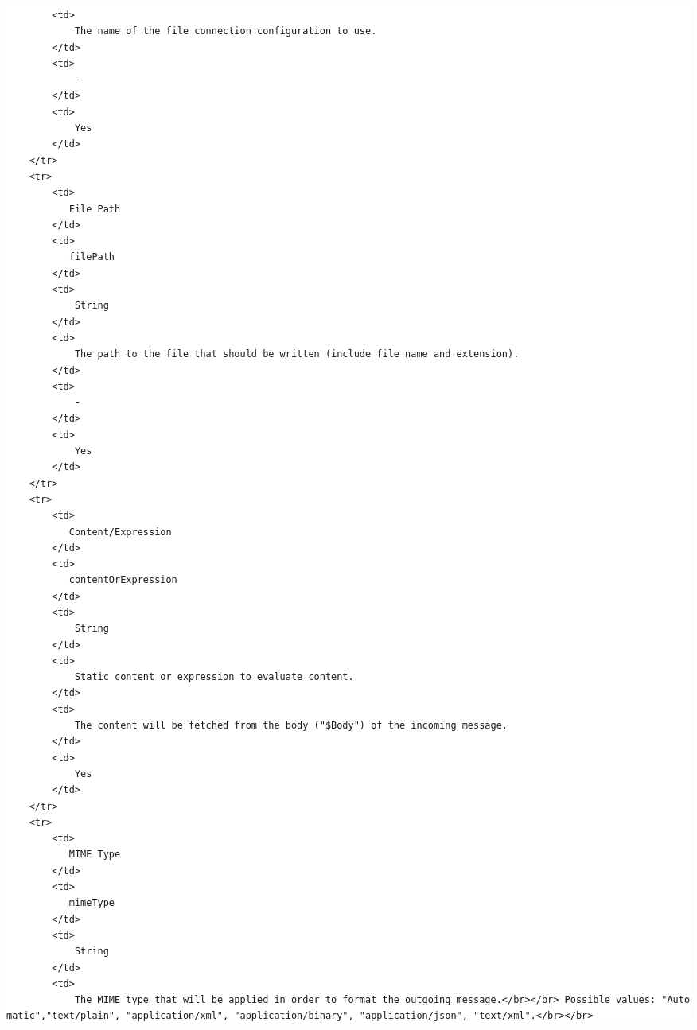             <td>
                The name of the file connection configuration to use.
            </td>
            <td>
                -
            </td>
            <td>
                Yes
            </td>
        </tr>
        <tr>
            <td>
               File Path
            </td>
            <td>
               filePath
            </td>
            <td>
                String
            </td>
            <td>
                The path to the file that should be written (include file name and extension).
            </td>
            <td>
                -
            </td>
            <td>
                Yes
            </td>
        </tr>
        <tr>
            <td>
               Content/Expression
            </td>
            <td>
               contentOrExpression
            </td>
            <td>
                String
            </td>
            <td>
                Static content or expression to evaluate content.
            </td>
            <td>
                The content will be fetched from the body ("$Body") of the incoming message.
            </td>
            <td>
                Yes
            </td>
        </tr>
        <tr>
            <td>
               MIME Type
            </td>
            <td>
               mimeType
            </td>
            <td>
                String
            </td>
            <td>
                The MIME type that will be applied in order to format the outgoing message.</br></br> Possible values: "Automatic","text/plain", "application/xml", "application/binary", "application/json", "text/xml".</br></br>